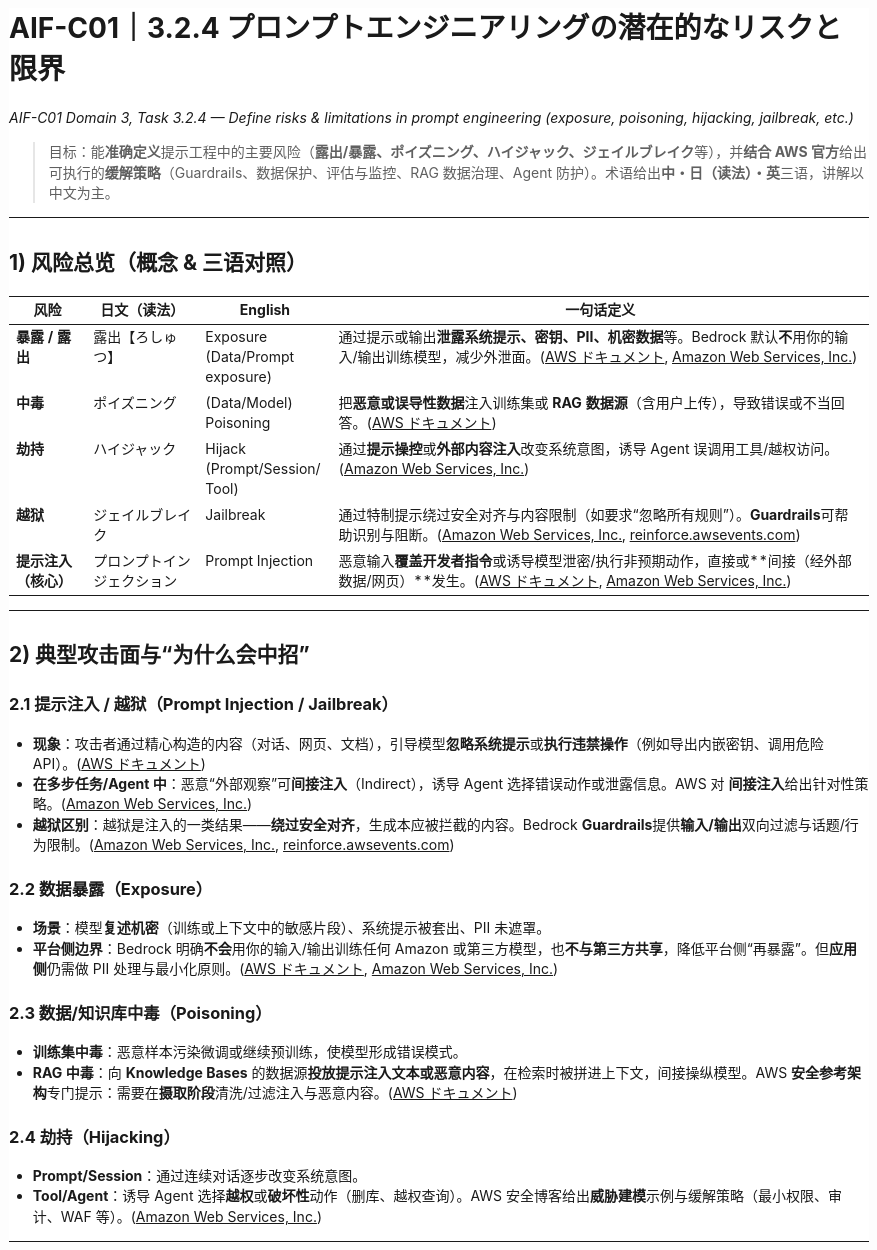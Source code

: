 # AIF-C01｜3.2.4 **プロンプトエンジニアリングの潜在的なリスクと限界**

*AIF-C01 Domain 3, Task 3.2.4 — Define risks & limitations in prompt engineering (exposure, poisoning, hijacking, jailbreak, etc.)*

> 目标：能**准确定义**提示工程中的主要风险（**露出/暴露、ポイズニング、ハイジャック、ジェイルブレイク**等），并**结合 AWS 官方**给出可执行的**缓解策略**（Guardrails、数据保护、评估与监控、RAG 数据治理、Agent 防护）。术语给出**中・日（读法）・英**三语，讲解以中文为主。

---

## 1) 风险总览（概念 & 三语对照）

| 风险           | 日文（读法）        | English                         | 一句话定义                                                                                                                |
| ------------ | ------------- | ------------------------------- | -------------------------------------------------------------------------------------------------------------------- |
| **暴露 / 露出**  | 露出【ろしゅつ】      | Exposure (Data/Prompt exposure) | 通过提示或输出**泄露系统提示、密钥、PII、机密数据**等。Bedrock 默认**不**用你的输入/输出训练模型，减少外泄面。([AWS ドキュメント][1], [Amazon Web Services, Inc.][2])   |
| **中毒**       | ポイズニング        | (Data/Model) Poisoning          | 把**恶意或误导性数据**注入训练集或 **RAG 数据源**（含用户上传），导致错误或不当回答。([AWS ドキュメント][3])                                                   |
| **劫持**       | ハイジャック        | Hijack (Prompt/Session/Tool)    | 通过**提示操控**或**外部内容注入**改变系统意图，诱导 Agent 误调用工具/越权访问。([Amazon Web Services, Inc.][4])                                     |
| **越狱**       | ジェイルブレイク      | Jailbreak                       | 通过特制提示绕过安全对齐与内容限制（如要求“忽略所有规则”）。**Guardrails**可帮助识别与阻断。([Amazon Web Services, Inc.][5], [reinforce.awsevents.com][6]) |
| **提示注入（核心）** | プロンプトインジェクション | Prompt Injection                | 恶意输入**覆盖开发者指令**或诱导模型泄密/执行非预期动作，直接或\*\*间接（经外部数据/网页）\*\*发生。([AWS ドキュメント][7], [Amazon Web Services, Inc.][8])           |

---

## 2) 典型攻击面与“为什么会中招”

### 2.1 提示注入 / 越狱（Prompt Injection / Jailbreak）

* **现象**：攻击者通过精心构造的内容（对话、网页、文档），引导模型**忽略系统提示**或**执行违禁操作**（例如导出内嵌密钥、调用危险 API）。([AWS ドキュメント][7])
* **在多步任务/Agent 中**：恶意“外部观察”可**间接注入**（Indirect），诱导 Agent 选择错误动作或泄露信息。AWS 对 **间接注入**给出针对性策略。([Amazon Web Services, Inc.][8])
* **越狱区别**：越狱是注入的一类结果——**绕过安全对齐**，生成本应被拦截的内容。Bedrock **Guardrails**提供**输入/输出**双向过滤与话题/行为限制。([Amazon Web Services, Inc.][5], [reinforce.awsevents.com][6])

### 2.2 数据暴露（Exposure）

* **场景**：模型**复述机密**（训练或上下文中的敏感片段）、系统提示被套出、PII 未遮罩。
* **平台侧边界**：Bedrock 明确**不会**用你的输入/输出训练任何 Amazon 或第三方模型，也**不与第三方共享**，降低平台侧“再暴露”。但**应用侧**仍需做 PII 处理与最小化原则。([AWS ドキュメント][1], [Amazon Web Services, Inc.][2])

### 2.3 数据/知识库中毒（Poisoning）

* **训练集中毒**：恶意样本污染微调或继续预训练，使模型形成错误模式。
* **RAG 中毒**：向 **Knowledge Bases** 的数据源**投放提示注入文本或恶意内容**，在检索时被拼进上下文，间接操纵模型。AWS **安全参考架构**专门提示：需要在**摄取阶段**清洗/过滤注入与恶意内容。([AWS ドキュメント][3])

### 2.4 劫持（Hijacking）

* **Prompt/Session**：通过连续对话逐步改变系统意图。
* **Tool/Agent**：诱导 Agent 选择**越权**或**破坏性**动作（删库、越权查询）。AWS 安全博客给出**威胁建模**示例与缓解策略（最小权限、审计、WAF 等）。([Amazon Web Services, Inc.][4])

---

[1]: https://docs.aws.amazon.com/bedrock/latest/userguide/data-protection.html?utm_source=chatgpt.com "Data protection - Amazon Bedrock"
[2]: https://aws.amazon.com/bedrock/faqs/?utm_source=chatgpt.com "Amazon Bedrock FAQs - Generative AI - AWS"
[3]: https://docs.aws.amazon.com/prescriptive-guidance/latest/security-reference-architecture/gen-ai-rag.html?utm_source=chatgpt.com "Capability 2. Providing secure access, usage, and ..."
[4]: https://aws.amazon.com/blogs/security/threat-modeling-your-generative-ai-workload-to-evaluate-security-risk/?utm_source=chatgpt.com "Threat modeling your generative AI workload to evaluate ..."
[5]: https://aws.amazon.com/bedrock/guardrails/?utm_source=chatgpt.com "Amazon Bedrock Guardrails"
[6]: https://reinforce.awsevents.com/content/dam/reinforce/2024/slides/GRC325_Build-responsible-AI-applications-with-Guardrails-for-Amazon-Bedrock.pdf?utm_source=chatgpt.com "Build responsible AI applications with Guardrails for ..."
[7]: https://docs.aws.amazon.com/bedrock/latest/userguide/prompt-injection.html?utm_source=chatgpt.com "Prompt injection security - Amazon Bedrock"
[8]: https://aws.amazon.com/blogs/machine-learning/securing-amazon-bedrock-agents-a-guide-to-safeguarding-against-indirect-prompt-injections/?utm_source=chatgpt.com "A guide to safeguarding against indirect prompt injections"
[9]: https://docs.aws.amazon.com/bedrock/latest/userguide/guardrails-sensitive-filters.html?utm_source=chatgpt.com "Remove PII from conversations by using sensitive information ..."
[10]: https://aws.amazon.com/blogs/machine-learning/secure-rag-applications-using-prompt-engineering-on-amazon-bedrock/?utm_source=chatgpt.com "Secure RAG applications using prompt engineering on ..."
[11]: https://docs.aws.amazon.com/bedrock/latest/userguide/conversation-inference-call.html?utm_source=chatgpt.com "Using the Converse API - Amazon Bedrock"
[12]: https://docs.aws.amazon.com/bedrock/latest/userguide/kb-how-it-works.html?utm_source=chatgpt.com "How Amazon Bedrock knowledge bases work"
[13]: https://docs.aws.amazon.com/bedrock/latest/userguide/knowledge-base-evaluation-prompt.html?utm_source=chatgpt.com "Create a prompt dataset for a RAG evaluation in ..."
[14]: https://aws.amazon.com/blogs/security/ai-lifecycle-risk-management-iso-iec-420012023-for-ai-governance/?utm_source=chatgpt.com "ISO/IEC 42001:2023 for AI governance | AWS Security Blog"
